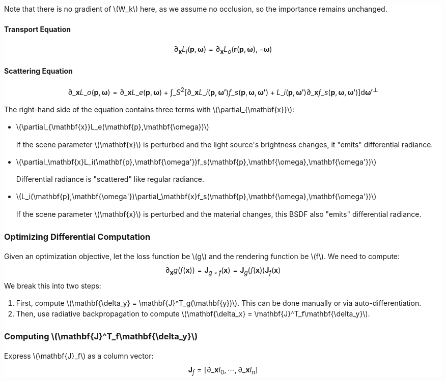 Note that there is no gradient of \\(W_k\\) here, as we assume no occlusion, so the importance remains unchanged.

#### Transport Equation

$$
\partial_\mathbf{x}L_i(\mathbf{p},\mathbf{\omega}) = \partial_\mathbf{x}L_o(\mathbf{r}(\mathbf{p},\mathbf{\omega}), -\mathbf{\omega})
$$

#### Scattering Equation

$$
\partial\_\mathbf{x}L\_o(\mathbf{p},\mathbf{\omega})
= \partial\_\mathbf{x}L\_{e}(\mathbf{p},\mathbf{\omega}) + \int\_{S^2}[\partial\_\mathbf{x}L\_i(\mathbf{p},\mathbf{\omega'})f\_s(\mathbf{p},\mathbf{\omega},\mathbf{\omega'}) + L\_i(\mathbf{p},\mathbf{\omega'})\partial\_\mathbf{x}f\_s(\mathbf{p},\mathbf{\omega},\mathbf{\omega'})]\text{d}\mathbf{\omega'}^{\perp}
$$

The right-hand side of the equation contains three terms with \\(\partial_{\mathbf{x}}\\):

- \\(\partial_{\mathbf{x}}L_e(\mathbf{p},\mathbf{\omega})\\)

  If the scene parameter \\(\mathbf{x}\\) is perturbed and the light source's brightness changes, it "emits" differential radiance.

- \\(\partial_\mathbf{x}L_i(\mathbf{p},\mathbf{\omega'})f_s(\mathbf{p},\mathbf{\omega},\mathbf{\omega'})\\)

  Differential radiance is "scattered" like regular radiance.

- \\(L_i(\mathbf{p},\mathbf{\omega'})\partial_\mathbf{x}f_s(\mathbf{p},\mathbf{\omega},\mathbf{\omega'})\\)

  If the scene parameter \\(\mathbf{x}\\) is perturbed and the material changes, this BSDF also "emits" differential radiance.

### Optimizing Differential Computation

Given an optimization objective, let the loss function be \\(g\\) and the rendering function be \\(f\\). We need to compute:
$$
\partial_{\mathbf{x}}g(f(\mathbf{x})) = \mathbf{J}_{g \circ f}(\mathbf{x}) = \mathbf{J}_g(f(\mathbf{x}))\mathbf{J}_f(\mathbf{x})
$$
We break this into two steps:

1. First, compute \\(\mathbf{\delta_y} = \mathbf{J}^T_g(\mathbf{y})\\). This can be done manually or via auto-differentiation.
2. Then, use radiative backpropagation to compute \\(\mathbf{\delta_x} = \mathbf{J}^T_f\mathbf{\delta_y}\\).

### Computing \\(\mathbf{J}^T_f\mathbf{\delta_y}\\)

Express \\(\mathbf{J}_f\\) as a column vector:
$$
\mathbf{J}_{f} = [\partial\_{\mathbf{x}}I_0, \cdots, \partial\_{\mathbf{x}}I_n]
$$
